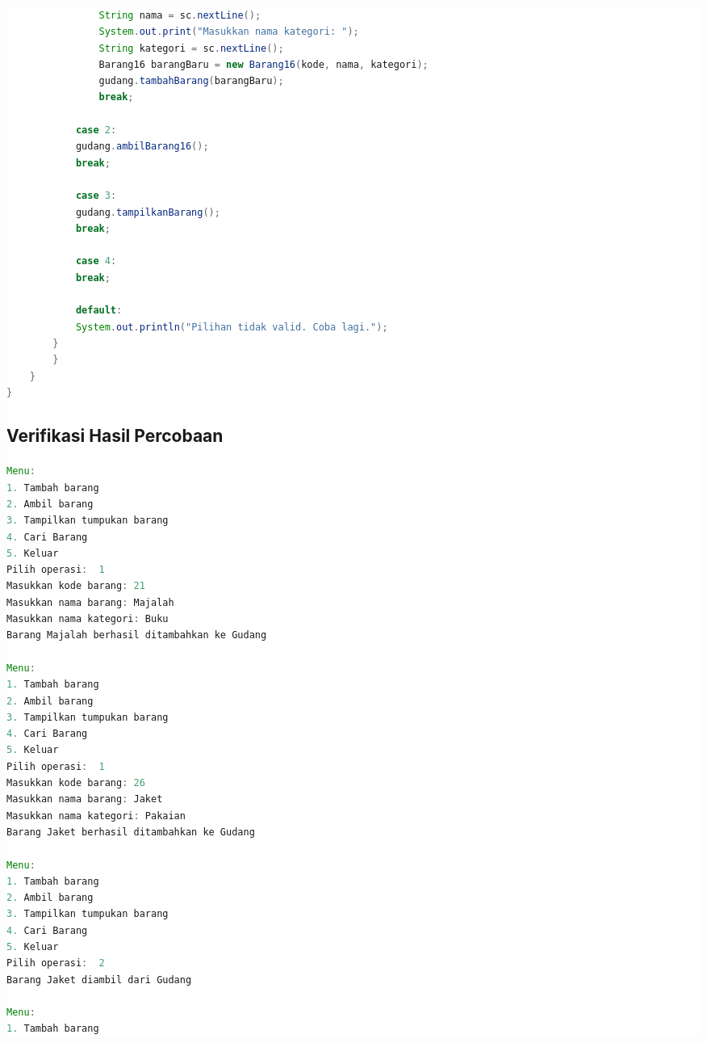 ```java
                String nama = sc.nextLine();
                System.out.print("Masukkan nama kategori: ");
                String kategori = sc.nextLine();
                Barang16 barangBaru = new Barang16(kode, nama, kategori);
                gudang.tambahBarang(barangBaru);
                break;

            case 2:
            gudang.ambilBarang16();
            break;

            case 3:
            gudang.tampilkanBarang();
            break;

            case 4: 
            break;

            default:
            System.out.println("Pilihan tidak valid. Coba lagi.");
        }
        }
    }
}
```            
## Verifikasi Hasil Percobaan 
```java
Menu:
1. Tambah barang
2. Ambil barang
3. Tampilkan tumpukan barang
4. Cari Barang
5. Keluar
Pilih operasi:  1
Masukkan kode barang: 21
Masukkan nama barang: Majalah
Masukkan nama kategori: Buku
Barang Majalah berhasil ditambahkan ke Gudang

Menu:
1. Tambah barang
2. Ambil barang
3. Tampilkan tumpukan barang
4. Cari Barang
5. Keluar
Pilih operasi:  1
Masukkan kode barang: 26
Masukkan nama barang: Jaket
Masukkan nama kategori: Pakaian
Barang Jaket berhasil ditambahkan ke Gudang

Menu:
1. Tambah barang
2. Ambil barang
3. Tampilkan tumpukan barang
4. Cari Barang
5. Keluar
Pilih operasi:  2
Barang Jaket diambil dari Gudang

Menu:
1. Tambah barang
```